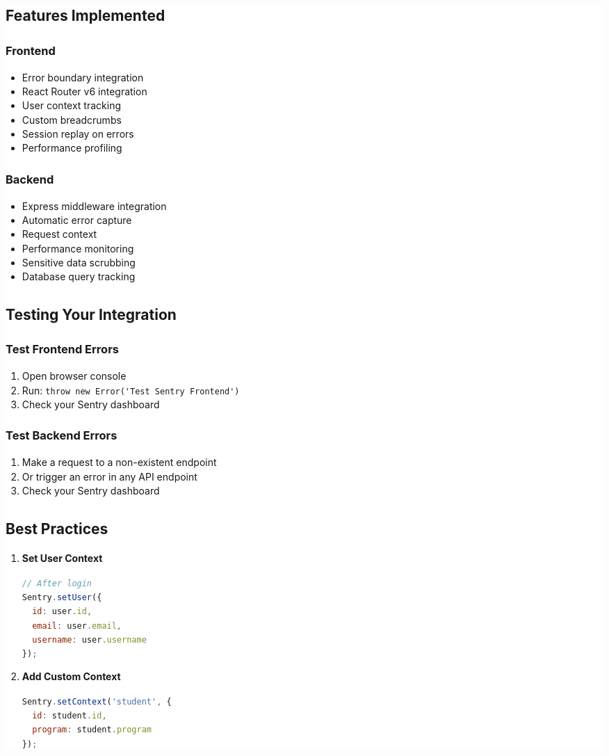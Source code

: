 ## Features Implemented

### Frontend
- Error boundary integration
- React Router v6 integration
- User context tracking
- Custom breadcrumbs
- Session replay on errors
- Performance profiling

### Backend
- Express middleware integration
- Automatic error capture
- Request context
- Performance monitoring
- Sensitive data scrubbing
- Database query tracking

## Testing Your Integration

### Test Frontend Errors
1. Open browser console
2. Run: `throw new Error('Test Sentry Frontend')`
3. Check your Sentry dashboard

### Test Backend Errors
1. Make a request to a non-existent endpoint
2. Or trigger an error in any API endpoint
3. Check your Sentry dashboard

## Best Practices

1. **Set User Context**
   ```javascript
   // After login
   Sentry.setUser({
     id: user.id,
     email: user.email,
     username: user.username
   });
   ```

2. **Add Custom Context**
   ```javascript
   Sentry.setContext('student', {
     id: student.id,
     program: student.program
   });
   ```
